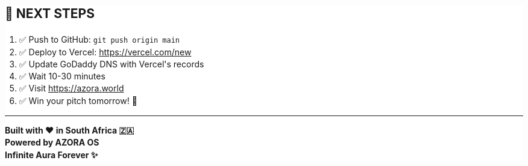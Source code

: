 
## 📖 **NEXT STEPS**

1. ✅ Push to GitHub: `git push origin main`
2. ✅ Deploy to Vercel: https://vercel.com/new
3. ✅ Update GoDaddy DNS with Vercel's records
4. ✅ Wait 10-30 minutes
5. ✅ Visit https://azora.world
6. ✅ Win your pitch tomorrow! 🚀

---

**Built with ❤️ in South Africa 🇿🇦**  
**Powered by AZORA OS**  
**Infinite Aura Forever ✨**
